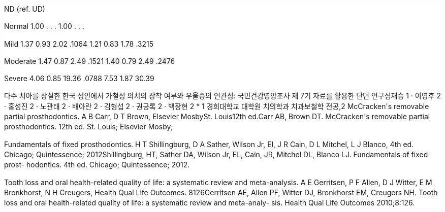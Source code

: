 ND (ref. UD) 

Normal 
1.00 
. 
. 
. 
1.00 
. 
. 
. 

Mild 
1.37 
0.93 
2.02 
.1064 
1.21 
0.83 
1.78 
.3215 

Moderate 
1.47 
0.87 
2.49 
.1521 
1.40 
0.79 
2.49 
.2476 

Severe 
4.06 
0.85 
19.36 
.0788 
7.53 
1.87 
30.39 

다수 치아를 상실한 한국 성인에서 가철성 의치의 장착 여부와 우울증의 연관성: 국민건강영양조사 제 7기 자료를 활용한 단면 연구심재승 1 · 이영후 2 · 홍성진 2 · 노관태 2 · 배아란 2 · 김형섭 2 · 권긍록 2 · 백장현 2 * 1 경희대학교 대학원 치의학과 치과보철학 전공,2
McCracken's removable partial prosthodontics. A B Carr, D T Brown, Elsevier MosbySt. Louis12th ed.Carr AB, Brown DT. McCracken's removable partial prosthodontics. 12th ed. St. Louis; Elsevier Mosby;

Fundamentals of fixed prosthodontics. H T Shillingburg, D A Sather, Wilson Jr, El, J R Cain, D L Mitchel, L J Blanco, 4th ed. Chicago; Quintessence; 2012Shillingburg, HT, Sather DA, Wilson Jr, EL, Cain, JR, Mitchel DL, Blanco LJ. Fundamentals of fixed prost- hodontics. 4th ed. Chicago; Quintessence; 2012.

Tooth loss and oral health-related quality of life: a systematic review and meta-analysis. A E Gerritsen, P F Allen, D J Witter, E M Bronkhorst, N H Creugers, Health Qual Life Outcomes. 8126Gerritsen AE, Allen PF, Witter DJ, Bronkhorst EM, Creugers NH. Tooth loss and oral health-related quality of life: a systematic review and meta-analy- sis. Health Qual Life Outcomes 2010;8:126.

